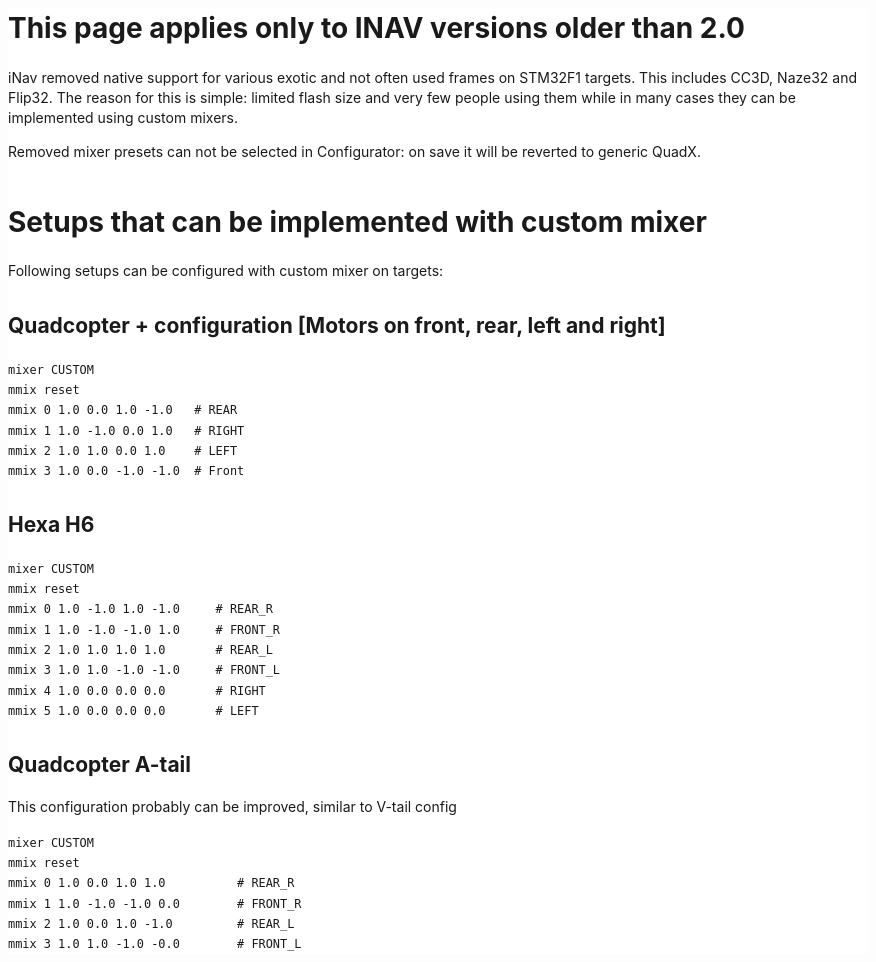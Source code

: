 # This page applies only to INAV versions older than 2.0

iNav removed native support for various exotic and not often used frames on STM32F1 targets. This includes CC3D, Naze32 and Flip32. The reason for this is simple: limited flash size and very few people using them while in many cases they can be implemented using custom mixers.

Removed mixer presets can not be selected in Configurator: on save it will be reverted to generic QuadX.

# Setups that can be implemented with custom mixer

Following setups can be configured with custom mixer on targets:

## Quadcopter + configuration [Motors on front, rear, left and right]

```
mixer CUSTOM
mmix reset
mmix 0 1.0 0.0 1.0 -1.0   # REAR
mmix 1 1.0 -1.0 0.0 1.0   # RIGHT
mmix 2 1.0 1.0 0.0 1.0    # LEFT
mmix 3 1.0 0.0 -1.0 -1.0  # Front
```

## Hexa H6

```
mixer CUSTOM
mmix reset
mmix 0 1.0 -1.0 1.0 -1.0     # REAR_R
mmix 1 1.0 -1.0 -1.0 1.0     # FRONT_R
mmix 2 1.0 1.0 1.0 1.0       # REAR_L
mmix 3 1.0 1.0 -1.0 -1.0     # FRONT_L
mmix 4 1.0 0.0 0.0 0.0       # RIGHT
mmix 5 1.0 0.0 0.0 0.0       # LEFT
```

## Quadcopter A-tail

This configuration probably can be improved, similar to V-tail config

```
mixer CUSTOM
mmix reset
mmix 0 1.0 0.0 1.0 1.0          # REAR_R
mmix 1 1.0 -1.0 -1.0 0.0        # FRONT_R
mmix 2 1.0 0.0 1.0 -1.0         # REAR_L
mmix 3 1.0 1.0 -1.0 -0.0        # FRONT_L
```
